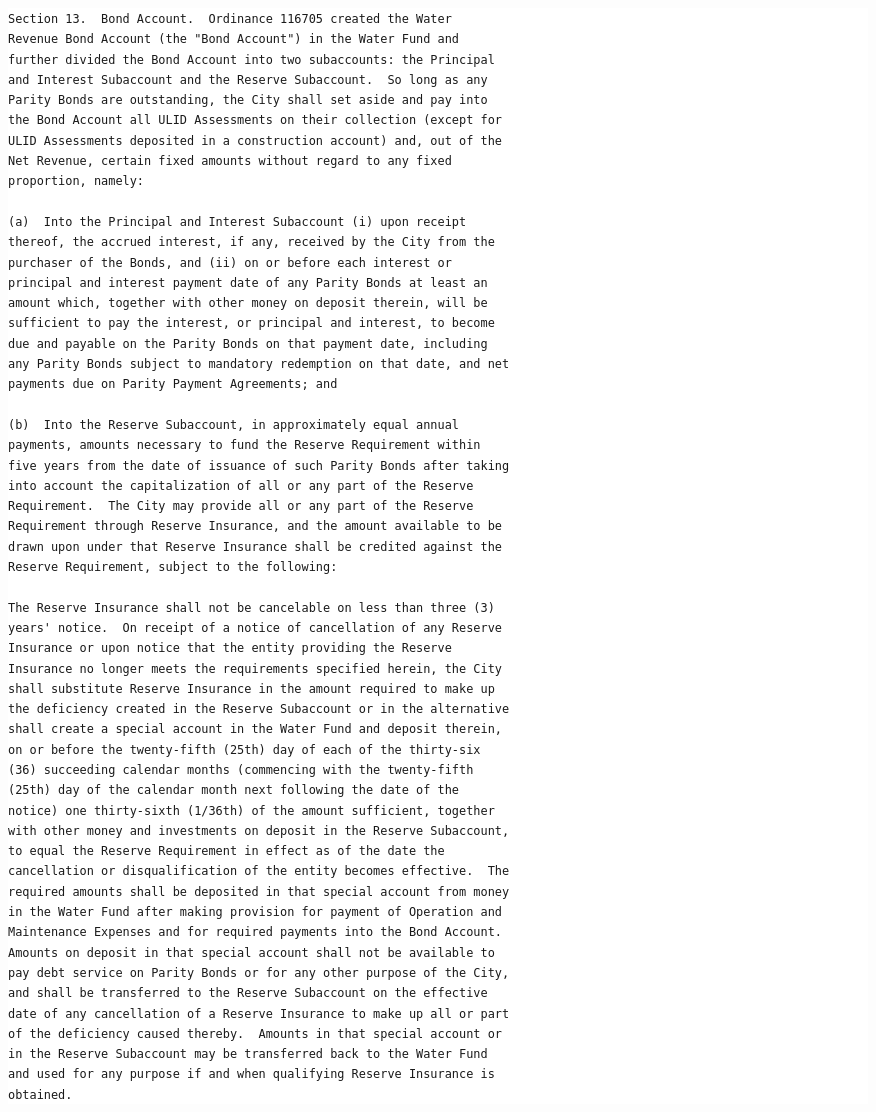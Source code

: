     Section 13.  Bond Account.  Ordinance 116705 created the Water  
    Revenue Bond Account (the "Bond Account") in the Water Fund and  
    further divided the Bond Account into two subaccounts: the Principal  
    and Interest Subaccount and the Reserve Subaccount.  So long as any  
    Parity Bonds are outstanding, the City shall set aside and pay into  
    the Bond Account all ULID Assessments on their collection (except for  
    ULID Assessments deposited in a construction account) and, out of the  
    Net Revenue, certain fixed amounts without regard to any fixed  
    proportion, namely:  
  
    (a)  Into the Principal and Interest Subaccount (i) upon receipt  
    thereof, the accrued interest, if any, received by the City from the  
    purchaser of the Bonds, and (ii) on or before each interest or  
    principal and interest payment date of any Parity Bonds at least an  
    amount which, together with other money on deposit therein, will be  
    sufficient to pay the interest, or principal and interest, to become  
    due and payable on the Parity Bonds on that payment date, including  
    any Parity Bonds subject to mandatory redemption on that date, and net  
    payments due on Parity Payment Agreements; and  
  
    (b)  Into the Reserve Subaccount, in approximately equal annual  
    payments, amounts necessary to fund the Reserve Requirement within  
    five years from the date of issuance of such Parity Bonds after taking  
    into account the capitalization of all or any part of the Reserve  
    Requirement.  The City may provide all or any part of the Reserve  
    Requirement through Reserve Insurance, and the amount available to be  
    drawn upon under that Reserve Insurance shall be credited against the  
    Reserve Requirement, subject to the following:  
  
    The Reserve Insurance shall not be cancelable on less than three (3)  
    years' notice.  On receipt of a notice of cancellation of any Reserve  
    Insurance or upon notice that the entity providing the Reserve  
    Insurance no longer meets the requirements specified herein, the City  
    shall substitute Reserve Insurance in the amount required to make up  
    the deficiency created in the Reserve Subaccount or in the alternative  
    shall create a special account in the Water Fund and deposit therein,  
    on or before the twenty-fifth (25th) day of each of the thirty-six  
    (36) succeeding calendar months (commencing with the twenty-fifth  
    (25th) day of the calendar month next following the date of the  
    notice) one thirty-sixth (1/36th) of the amount sufficient, together  
    with other money and investments on deposit in the Reserve Subaccount,  
    to equal the Reserve Requirement in effect as of the date the  
    cancellation or disqualification of the entity becomes effective.  The  
    required amounts shall be deposited in that special account from money  
    in the Water Fund after making provision for payment of Operation and  
    Maintenance Expenses and for required payments into the Bond Account.  
    Amounts on deposit in that special account shall not be available to  
    pay debt service on Parity Bonds or for any other purpose of the City,  
    and shall be transferred to the Reserve Subaccount on the effective  
    date of any cancellation of a Reserve Insurance to make up all or part  
    of the deficiency caused thereby.  Amounts in that special account or  
    in the Reserve Subaccount may be transferred back to the Water Fund  
    and used for any purpose if and when qualifying Reserve Insurance is  
    obtained.  
  